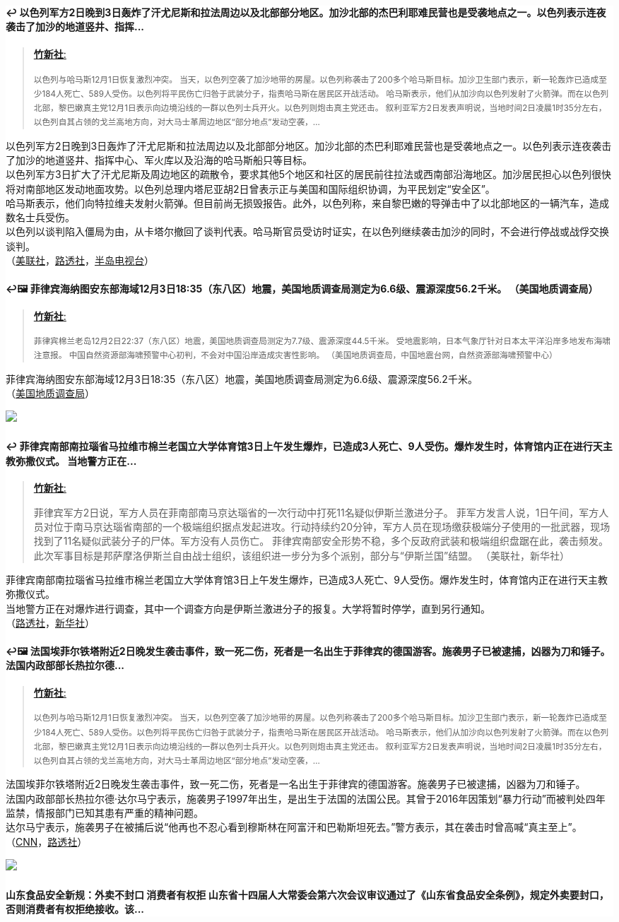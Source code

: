 #### ↩️ 以色列军方2日晚到3日轰炸了汗尤尼斯和拉法周边以及北部部分地区。加沙北部的杰巴利耶难民营也是受袭地点之一。以色列表示连夜袭击了加沙的地道竖井、指挥...
<div class="rsshub-quote"><blockquote>                                    <p><a href="https://t.me/tnews365/28909"><b>竹新社</b>:</a></p>                                    <p><small>以色列与哈马斯12月1日恢复激烈冲突。 当天，以色列空袭了加沙地带的房屋。以色列称袭击了200多个哈马斯目标。加沙卫生部门表示，新一轮轰炸已造成至少184人死亡、589人受伤。以色列将平民伤亡归咎于武装分子，指责哈马斯在居民区开战活动。 哈马斯表示，他们从加沙向以色列发射了火箭弹。而在以色列北部，黎巴嫩真主党12月1日表示向边境沿线的一群以色列士兵开火。以色列则炮击真主党还击。 叙利亚军方2日发表声明说，当地时间2日凌晨1时35分左右，以色列自其占领的戈兰高地方向，对大马士革周边地区“部分地点”发动空袭，…</small></p>                                                                    </blockquote></div><p>以色列军方2日晚到3日轰炸了汗尤尼斯和拉法周边以及北部部分地区。加沙北部的杰巴利耶难民营也是受袭地点之一。以色列表示连夜袭击了加沙的地道竖井、指挥中心、军火库以及沿海的哈马斯船只等目标。<br>以色列军方3日扩大了汗尤尼斯及周边地区的疏散令，要求其他5个地区和社区的居民前往拉法或西南部沿海地区。加沙居民担心以色列很快将对南部地区发动地面攻势。以色列总理内塔尼亚胡2日曾表示正与美国和国际组织协调，为平民划定“安全区”。<br>哈马斯表示，他们向特拉维夫发射火箭弹。但目前尚无损毁报告。此外，以色列称，来自黎巴嫩的导弹击中了以北部地区的一辆汽车，造成数名士兵受伤。<br>以色列以谈判陷入僵局为由，从卡塔尔撤回了谈判代表。哈马斯官员受访时证实，在以色列继续袭击加沙的同时，不会进行停战或战俘交换谈判。<br>（<a href="https://apnews.com/article/israel-hamas-war-news-12-03-2023-1b93089ec82d10ce89df802d51acc108" target="_blank" rel="noopener" onclick="return confirm('Open this link?\n\n'+this.href);">美联社</a>，<a href="https://www.reuters.com/world/middle-east/israel-faces-growing-us-calls-restraint-amid-renewed-gaza-fighting-2023-12-02/" target="_blank" rel="noopener" onclick="return confirm('Open this link?\n\n'+this.href);">路透社</a>，<a href="https://chinese.aljazeera.net/palestine-israel-conflict/liveblog/2023/12/3/%E4%BB%A5%E8%89%B2%E5%88%97%E5%AF%B9%E5%8A%A0%E6%B2%99%E6%88%98%E4%BA%89%E7%9A%84%E4%BB%8A%E6%97%A5%E5%8F%91%E5%B1%95%E8%B0%88%E5%88%A4%E7%A0%B4%E8%A3%82%E5%90%8E%E4%BB%A5%E8%89%B2%E5%88%97%E8%BD%B0" target="_blank" rel="noopener" onclick="return confirm('Open this link?\n\n'+this.href);">半岛电视台</a>）</p>

#### ↩️🖼 菲律宾海纳图安东部海域12月3日18:35（东八区）地震，美国地质调查局测定为6.6级、震源深度56.2千米。 （美国地质调查局）
<div class="rsshub-quote"><blockquote>                                    <p><a href="https://t.me/tnews365/28920"><b>竹新社</b>:</a></p>                                    <p><small>菲律宾棉兰老岛12月2日22:37（东八区）地震，美国地质调查局测定为7.7级、震源深度44.5千米。 受地震影响，日本气象厅针对日本太平洋沿岸多地发布海啸注意报。 中国自然资源部海啸预警中心初判，不会对中国沿岸造成灾害性影响。 （美国地质调查局，中国地震台网，自然资源部海啸预警中心）</small></p>                                                                    </blockquote></div><p>菲律宾海纳图安东部海域12月3日18:35（东八区）地震，美国地质调查局测定为6.6级、震源深度56.2千米。<br>（<a href="https://earthquake.usgs.gov/earthquakes/eventpage/pt23337002/executive" target="_blank" rel="noopener" onclick="return confirm('Open this link?\n\n'+this.href);">美国地质调查局</a>）</p><img src="https://cdn5.cdn-telegram.org/file/cOtnkg_JRR4UpVDWdXTpL1pmAdWnqQVr7M5bhRy6dT6W2ft2cwglJTOea68-HwqJy_7CuHrd9KDRNdYwTacpB5MrRb-t38a3yPqhrhSy9atotUJ-NkNdtr_QEh6OoOT0liUqxd-lodMq8LovarQMvocrMzu7tqBnA-sY7fpQgo3_kSaX_YmPJDLW7I7Ej0gJq-dt_Ik67k-9tNYBRPwYquiD_DbNHmUiH0jlc9PzhfNXBF_1EjFMCm9LPCtsVl65PFOAo0SJfU6hoth6l3RQhlc3awDDR55ys531-FDFArsfxDEzZl-gdh7r823aXyvc_Q9lbP3lZpu4yzOh9NthDw.jpg" referrerpolicy="no-referrer">

#### ↩️ 菲律宾南部南拉瑙省马拉维市棉兰老国立大学体育馆3日上午发生爆炸，已造成3人死亡、9人受伤。爆炸发生时，体育馆内正在进行天主教弥撒仪式。 当地警方正在...
<div class="rsshub-quote"><blockquote>                                    <p><a href="https://t.me/tnews365/28917"><b>竹新社</b>:</a></p>                                                                        <p>菲律宾军方2日说，军方人员在菲南部南马京达瑙省的一次行动中打死11名疑似伊斯兰激进分子。 菲军方发言人说，1日午间，军方人员对位于南马京达瑙省南部的一个极端组织据点发起进攻。行动持续约20分钟，军方人员在现场缴获极端分子使用的一批武器，现场找到了11名疑似武装分子的尸体。军方没有人员伤亡。 菲律宾南部安全形势不稳，多个反政府武装和极端组织盘踞在此，袭击频发。此次军事目标是邦萨摩洛伊斯兰自由战士组织，该组织进一步分为多个派别，部分与“伊斯兰国”结盟。 （美联社，新华社）</p>                                </blockquote></div><p>菲律宾南部南拉瑙省马拉维市棉兰老国立大学体育馆3日上午发生爆炸，已造成3人死亡、9人受伤。爆炸发生时，体育馆内正在进行天主教弥撒仪式。<br>当地警方正在对爆炸进行调查，其中一个调查方向是伊斯兰激进分子的报复。大学将暂时停学，直到另行通知。<br>（<a href="https://www.reuters.com/world/asia-pacific/three-dead-southern-philippines-university-gym-blast-media-2023-12-03/" target="_blank" rel="noopener" onclick="return confirm('Open this link?\n\n'+this.href);">路透社</a>，<a href="http://www.news.cn/2023-12/03/c_1130005972.htm" target="_blank" rel="noopener" onclick="return confirm('Open this link?\n\n'+this.href);">新华社</a>）</p>

#### ↩️🖼 法国埃菲尔铁塔附近2日晚发生袭击事件，致一死二伤，死者是一名出生于菲律宾的德国游客。施袭男子已被逮捕，凶器为刀和锤子。 法国内政部部长热拉尔德...
<div class="rsshub-quote"><blockquote>                                    <p><a href="https://t.me/tnews365/28909"><b>竹新社</b>:</a></p>                                    <p><small>以色列与哈马斯12月1日恢复激烈冲突。 当天，以色列空袭了加沙地带的房屋。以色列称袭击了200多个哈马斯目标。加沙卫生部门表示，新一轮轰炸已造成至少184人死亡、589人受伤。以色列将平民伤亡归咎于武装分子，指责哈马斯在居民区开战活动。 哈马斯表示，他们从加沙向以色列发射了火箭弹。而在以色列北部，黎巴嫩真主党12月1日表示向边境沿线的一群以色列士兵开火。以色列则炮击真主党还击。 叙利亚军方2日发表声明说，当地时间2日凌晨1时35分左右，以色列自其占领的戈兰高地方向，对大马士革周边地区“部分地点”发动空袭，…</small></p>                                                                    </blockquote></div><p>法国埃菲尔铁塔附近2日晚发生袭击事件，致一死二伤，死者是一名出生于菲律宾的德国游客。施袭男子已被逮捕，凶器为刀和锤子。<br>法国内政部部长热拉尔德·达尔马宁表示，施袭男子1997年出生，是出生于法国的法国公民。其曾于2016年因策划“暴力行动”而被判处四年监禁，情报部门已知其患有严重的精神问题。<br>达尔马宁表示，施袭男子在被捕后说“他再也不忍心看到穆斯林在阿富汗和巴勒斯坦死去。”警方表示，其在袭击时曾高喊“真主至上”。<br>（<a href="https://edition.cnn.com/2023/12/03/europe/paris-attack-eiffel-tower-hnk-intl/index.html" target="_blank" rel="noopener" onclick="return confirm('Open this link?\n\n'+this.href);">CNN</a>，<a href="https://www.reuters.com/world/europe/one-dead-one-injured-after-assailant-attacks-passersby-paris-minister-2023-12-02/" target="_blank" rel="noopener" onclick="return confirm('Open this link?\n\n'+this.href);">路透社</a>）</p><img src="https://cdn5.cdn-telegram.org/file/tImoAWYSyBi9cEIkpDGsCuE9_jua2L0YI_m8iUPRjSSaFuT-boprs8n3wEe9Wl9YSIFjfI9woMSOS_-CTKs4eAOet-4f233J_32gCDw9P2_eVIuU14_i_xYgZ-VIhQvEl_7YuIFWfXRd6nd_BsN8ud_DQkDOAOAUTdxwOXR5D2BDaj_QNF2CjywU_zm-lzF67ynH1xrIBUpUzdswhm9Dk4y9alRa8wqcY_0cWSb_moi4kYSEobmTC50dnyuzMbnsgmoO8wUwJPYy3sqVdxIWUSs_E5Dbz2KQHLDP918LQgBZpurxJQhtPH69_YReWH0gmVICZvemnHIUPj_TB1Skbw.jpg" referrerpolicy="no-referrer">

#### 山东食品安全新规：外卖不封口 消费者有权拒 山东省十四届人大常委会第六次会议审议通过了《山东省食品安全条例》，规定外卖要封口，否则消费者有权拒绝接收。该...
